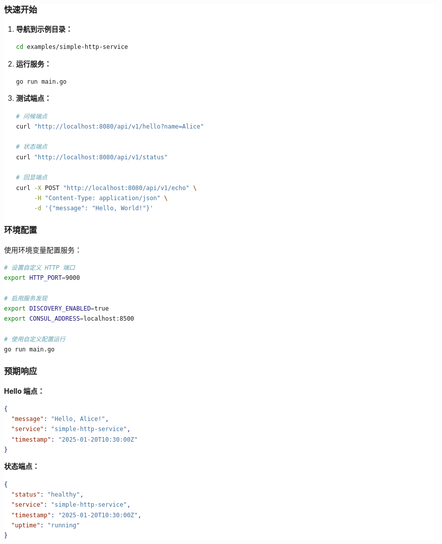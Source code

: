 ### 快速开始

1. **导航到示例目录：**
   ```bash
   cd examples/simple-http-service
   ```

2. **运行服务：**
   ```bash
   go run main.go
   ```

3. **测试端点：**
   ```bash
   # 问候端点
   curl "http://localhost:8080/api/v1/hello?name=Alice"
   
   # 状态端点  
   curl "http://localhost:8080/api/v1/status"
   
   # 回显端点
   curl -X POST "http://localhost:8080/api/v1/echo" \
        -H "Content-Type: application/json" \
        -d '{"message": "Hello, World!"}'
   ```

### 环境配置

使用环境变量配置服务：

```bash
# 设置自定义 HTTP 端口
export HTTP_PORT=9000

# 启用服务发现
export DISCOVERY_ENABLED=true
export CONSUL_ADDRESS=localhost:8500

# 使用自定义配置运行
go run main.go
```

### 预期响应

**Hello 端点：**
```json
{
  "message": "Hello, Alice!",
  "service": "simple-http-service",
  "timestamp": "2025-01-20T10:30:00Z"
}
```

**状态端点：**
```json
{
  "status": "healthy",
  "service": "simple-http-service", 
  "timestamp": "2025-01-20T10:30:00Z",
  "uptime": "running"
}
```
